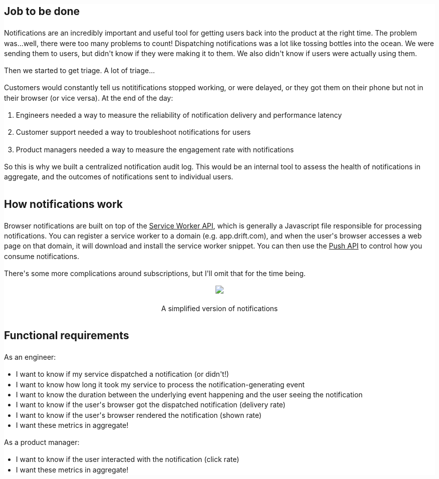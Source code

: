 ## Job to be done

Notifications are an incredibly important and useful tool for getting users back into the product at the right time. The problem was...well, there were too many problems to count! Dispatching notifications was a lot like tossing bottles into the ocean. We were sending them to users, but didn't know if they were making it to them. We also didn't know if users were actually using them.

Then we started to get triage. A lot of triage...

Customers would constantly tell us notitifications stopped working, or were delayed, or they got them on their phone but not in their browser (or vice versa). At the end of the day:

1. Engineers needed a way to measure the reliability of notification delivery and performance latency

2. Customer support needed a way to troubleshoot notifications for users

3. Product managers needed a way to measure the engagement rate with notifications

So this is why we built a centralized notification audit log. This would be an internal tool to assess the health of notifications in aggregate, and the outcomes of notifications sent to individual users.

## How notifications work

Browser notifications are built on top of the [Service Worker API](https://developer.mozilla.org/en-US/docs/Web/API/Service_Worker_API), which is generally a Javascript file responsible for processing notifications. You can register a service worker to a domain (e.g. app.drift.com), and when the user's browser accesses a web page on that domain, it will download and install the service worker snippet. You can then use the [Push API](https://developer.mozilla.org/en-US/docs/Web/API/Push_API) to control how you consume notifications.

There's some more complications around subscriptions, but I'll omit that for the time being. 

<p align="center">
  <img src="https://user-images.githubusercontent.com/27317800/160240377-e02f7b50-2053-45e2-9d7f-6705634b2053.jpg" width="800">
</p>
<p align="center">
  A simplified version of notifications
</p>

## Functional requirements

As an engineer:
- I want to know if my service dispatched a notification (or didn't!)
- I want to know how long it took my service to process the notification-generating event
- I want to know the duration between the underlying event happening and the user seeing the notification
- I want to know if the user's browser got the dispatched notification (delivery rate)
- I want to know if the user's browser rendered the notification (shown rate)
- I want these metrics in aggregate!

As a product manager:
- I want to know if the user interacted with the notification (click rate)
- I want these metrics in aggregate!
